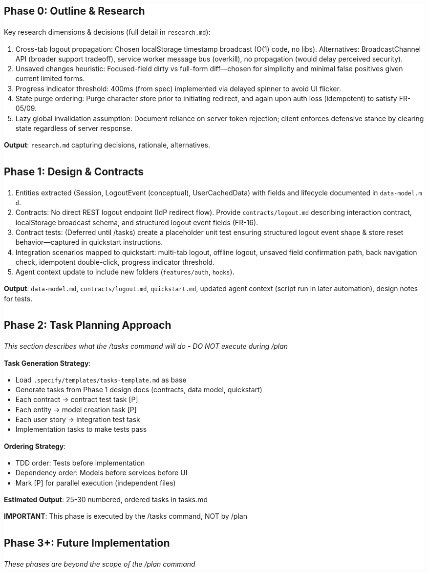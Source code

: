 ## Phase 0: Outline & Research
Key research dimensions & decisions (full detail in `research.md`):
1. Cross-tab logout propagation: Chosen localStorage timestamp broadcast (O(1) code, no libs). Alternatives: BroadcastChannel API (broader support tradeoff), service worker message bus (overkill), no propagation (would delay perceived security). 
2. Unsaved changes heuristic: Focused-field dirty vs full-form diff—chosen for simplicity and minimal false positives given current limited forms.
3. Progress indicator threshold: 400ms (from spec) implemented via delayed spinner to avoid UI flicker.
4. State purge ordering: Purge character store prior to initiating redirect, and again upon auth loss (idempotent) to satisfy FR-05/09.
5. Lazy global invalidation assumption: Document reliance on server token rejection; client enforces defensive stance by clearing state regardless of server response.

**Output**: `research.md` capturing decisions, rationale, alternatives.

## Phase 1: Design & Contracts
1. Entities extracted (Session, LogoutEvent (conceptual), UserCachedData) with fields and lifecycle documented in `data-model.md`.
2. Contracts: No direct REST logout endpoint (IdP redirect flow). Provide `contracts/logout.md` describing interaction contract, localStorage broadcast schema, and structured logout event fields (FR-16).
3. Contract tests: (Deferred until /tasks) create a placeholder unit test ensuring structured logout event shape & store reset behavior—captured in quickstart instructions.
4. Integration scenarios mapped to quickstart: multi-tab logout, offline logout, unsaved field confirmation path, back navigation check, idempotent double-click, progress indicator threshold.
5. Agent context update to include new folders (`features/auth`, `hooks`).

**Output**: `data-model.md`, `contracts/logout.md`, `quickstart.md`, updated agent context (script run in later automation), design notes for tests.

## Phase 2: Task Planning Approach
*This section describes what the /tasks command will do - DO NOT execute during /plan*

**Task Generation Strategy**:
- Load `.specify/templates/tasks-template.md` as base
- Generate tasks from Phase 1 design docs (contracts, data model, quickstart)
- Each contract → contract test task [P]
- Each entity → model creation task [P] 
- Each user story → integration test task
- Implementation tasks to make tests pass

**Ordering Strategy**:
- TDD order: Tests before implementation 
- Dependency order: Models before services before UI
- Mark [P] for parallel execution (independent files)

**Estimated Output**: 25-30 numbered, ordered tasks in tasks.md

**IMPORTANT**: This phase is executed by the /tasks command, NOT by /plan

## Phase 3+: Future Implementation
*These phases are beyond the scope of the /plan command*
